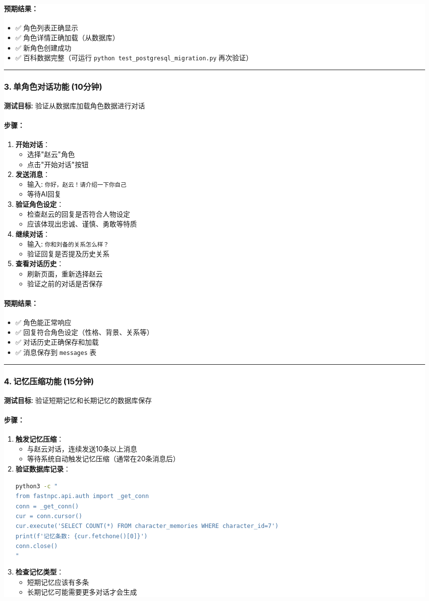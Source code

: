 #### 预期结果：
- ✅ 角色列表正确显示
- ✅ 角色详情正确加载（从数据库）
- ✅ 新角色创建成功
- ✅ 百科数据完整（可运行 `python test_postgresql_migration.py` 再次验证）

---

### 3. 单角色对话功能 (10分钟)

**测试目标**: 验证从数据库加载角色数据进行对话

#### 步骤：
1. **开始对话**：
   - 选择"赵云"角色
   - 点击"开始对话"按钮
2. **发送消息**：
   - 输入: `你好，赵云！请介绍一下你自己`
   - 等待AI回复
3. **验证角色设定**：
   - 检查赵云的回复是否符合人物设定
   - 应该体现出忠诚、谨慎、勇敢等特质
4. **继续对话**：
   - 输入: `你和刘备的关系怎么样？`
   - 验证回复是否提及历史关系
5. **查看对话历史**：
   - 刷新页面，重新选择赵云
   - 验证之前的对话是否保存

#### 预期结果：
- ✅ 角色能正常响应
- ✅ 回复符合角色设定（性格、背景、关系等）
- ✅ 对话历史正确保存和加载
- ✅ 消息保存到 `messages` 表

---

### 4. 记忆压缩功能 (15分钟)

**测试目标**: 验证短期记忆和长期记忆的数据库保存

#### 步骤：
1. **触发记忆压缩**：
   - 与赵云对话，连续发送10条以上消息
   - 等待系统自动触发记忆压缩（通常在20条消息后）
2. **验证数据库记录**：
   ```bash
   python3 -c "
   from fastnpc.api.auth import _get_conn
   conn = _get_conn()
   cur = conn.cursor()
   cur.execute('SELECT COUNT(*) FROM character_memories WHERE character_id=7')
   print(f'记忆条数: {cur.fetchone()[0]}')
   conn.close()
   "
   ```
3. **检查记忆类型**：
   - 短期记忆应该有多条
   - 长期记忆可能需要更多对话才会生成
